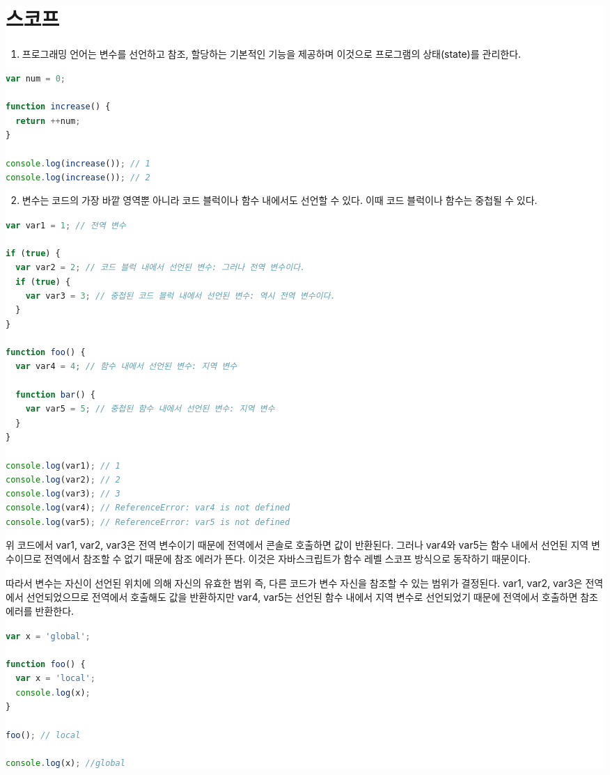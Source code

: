 # 스코프

1. 프로그래밍 언어는 변수를 선언하고 참조, 할당하는 기본적인 기능을 제공하며 이것으로 프로그램의 상태(state)를 관리한다.

```javascript
var num = 0;

function increase() {
  return ++num;
}

console.log(increase()); // 1
console.log(increase()); // 2
```

2. 변수는 코드의 가장 바깥 영역뿐 아니라 코드 블럭이나 함수 내에서도 선언할 수 있다. 이때 코드 블럭이나 함수는 중첩될 수 있다.

```javascript
var var1 = 1; // 전역 변수

if (true) {
  var var2 = 2; // 코드 블럭 내에서 선언된 변수: 그러나 전역 변수이다.
  if (true) {
    var var3 = 3; // 중첩된 코드 블럭 내에서 선언된 변수: 역시 전역 변수이다.
  }
}

function foo() {
  var var4 = 4; // 함수 내에서 선언된 변수: 지역 변수

  function bar() {
    var var5 = 5; // 중첩된 함수 내에서 선언된 변수: 지역 변수
  }
}

console.log(var1); // 1
console.log(var2); // 2
console.log(var3); // 3
console.log(var4); // ReferenceError: var4 is not defined
console.log(var5); // ReferenceError: var5 is not defined
```

위 코드에서 var1, var2, var3은 전역 변수이기 때문에 전역에서 콘솔로 호출하면 값이 반환된다. 그러나 var4와 var5는 함수 내에서 선언된 지역 변수이므로 전역에서 참조할 수 없기 때문에 참조 에러가 뜬다. 이것은 자바스크립트가 함수 레벨 스코프 방식으로 동작하기 때문이다.

따라서 변수는 자신이 선언된 위치에 의해 자신의 유효한 범위 즉, 다른 코드가 변수 자신을 참조할 수 있는 범위가 결정된다. var1, var2, var3은 전역에서 선언되었으므로 전역에서 호출해도 값을 반환하지만 var4, var5는 선언된 함수 내에서 지역 변수로 선언되었기 때문에 전역에서 호출하면 참조 에러를 반환한다.

```javascript
var x = 'global';

function foo() {
  var x = 'local';
  console.log(x);
}

foo(); // local

console.log(x); //global
```
